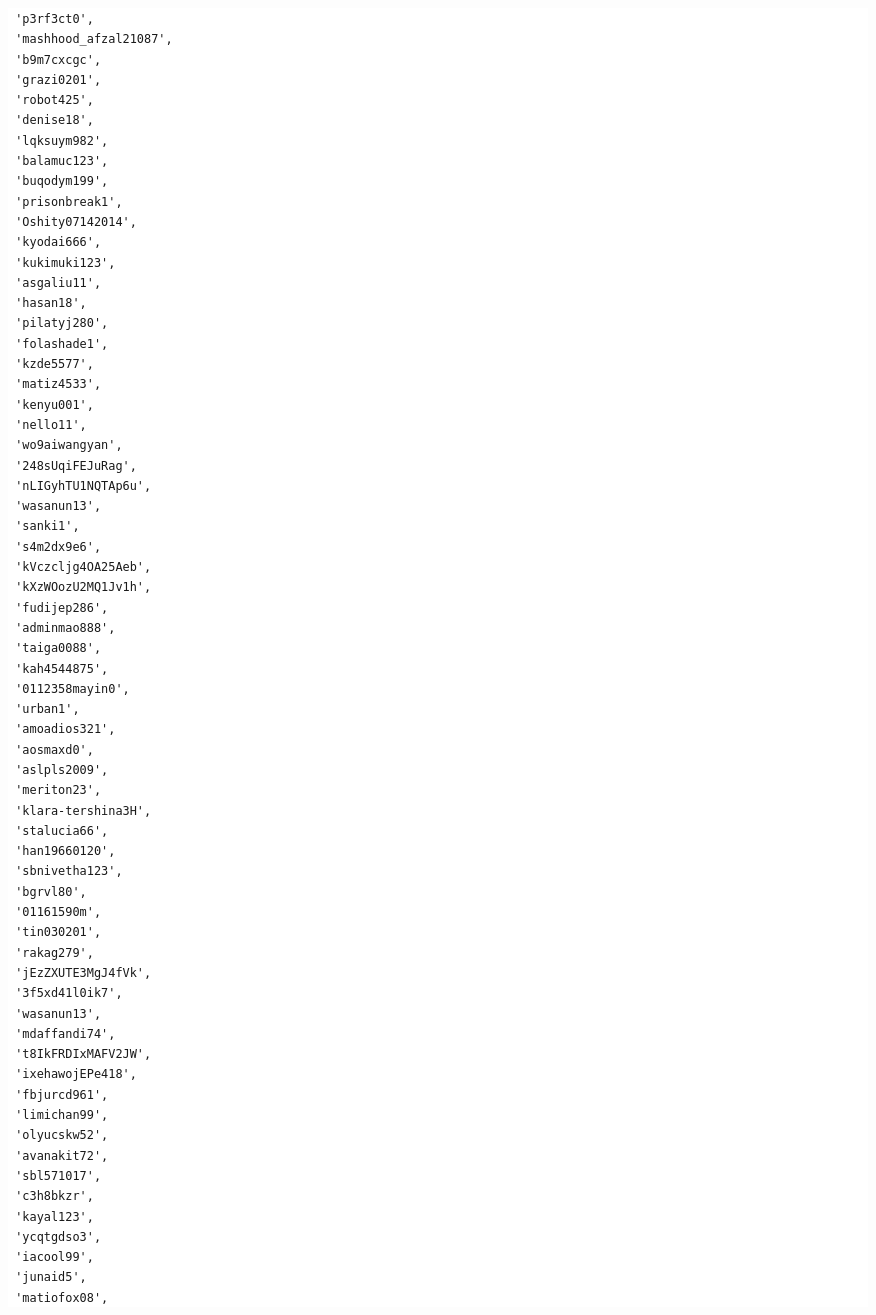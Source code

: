      'p3rf3ct0',
     'mashhood_afzal21087',
     'b9m7cxcgc',
     'grazi0201',
     'robot425',
     'denise18',
     'lqksuym982',
     'balamuc123',
     'buqodym199',
     'prisonbreak1',
     'Oshity07142014',
     'kyodai666',
     'kukimuki123',
     'asgaliu11',
     'hasan18',
     'pilatyj280',
     'folashade1',
     'kzde5577',
     'matiz4533',
     'kenyu001',
     'nello11',
     'wo9aiwangyan',
     '248sUqiFEJuRag',
     'nLIGyhTU1NQTAp6u',
     'wasanun13',
     'sanki1',
     's4m2dx9e6',
     'kVczcljg4OA25Aeb',
     'kXzWOozU2MQ1Jv1h',
     'fudijep286',
     'adminmao888',
     'taiga0088',
     'kah4544875',
     '0112358mayin0',
     'urban1',
     'amoadios321',
     'aosmaxd0',
     'aslpls2009',
     'meriton23',
     'klara-tershina3H',
     'stalucia66',
     'han19660120',
     'sbnivetha123',
     'bgrvl80',
     '01161590m',
     'tin030201',
     'rakag279',
     'jEzZXUTE3MgJ4fVk',
     '3f5xd41l0ik7',
     'wasanun13',
     'mdaffandi74',
     't8IkFRDIxMAFV2JW',
     'ixehawojEPe418',
     'fbjurcd961',
     'limichan99',
     'olyucskw52',
     'avanakit72',
     'sbl571017',
     'c3h8bkzr',
     'kayal123',
     'ycqtgdso3',
     'iacool99',
     'junaid5',
     'matiofox08',